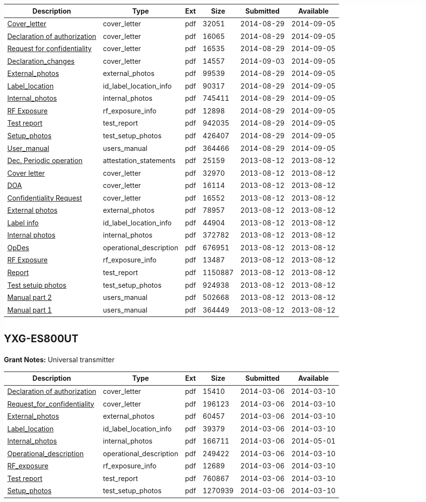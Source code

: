 | Description | Type | Ext | Size | Submitted | Available |
| ----------- | ---- | --- | ---- | --------- | --------- |
| [Cover_letter](YXG-ES6502HC/94a0c45e626c96398bb8b82afed9ea4b/2372872.pdf) | cover_letter | pdf | 32051 | 2014-08-29 | 2014-09-05 |
| [Declaration of authorization](YXG-ES6502HC/94a0c45e626c96398bb8b82afed9ea4b/2372873.pdf) | cover_letter | pdf | 16065 | 2014-08-29 | 2014-09-05 |
| [Request for confidentiality](YXG-ES6502HC/94a0c45e626c96398bb8b82afed9ea4b/2372875.pdf) | cover_letter | pdf | 16535 | 2014-08-29 | 2014-09-05 |
| [Declaration_changes](YXG-ES6502HC/94a0c45e626c96398bb8b82afed9ea4b/2375915.pdf) | cover_letter | pdf | 14557 | 2014-09-03 | 2014-09-05 |
| [External_photos](YXG-ES6502HC/94a0c45e626c96398bb8b82afed9ea4b/2372865.pdf) | external_photos | pdf | 99539 | 2014-08-29 | 2014-09-05 |
| [Label_location](YXG-ES6502HC/94a0c45e626c96398bb8b82afed9ea4b/2372867.pdf) | id_label_location_info | pdf | 90317 | 2014-08-29 | 2014-09-05 |
| [Internal_photos](YXG-ES6502HC/94a0c45e626c96398bb8b82afed9ea4b/2372866.pdf) | internal_photos | pdf | 745411 | 2014-08-29 | 2014-09-05 |
| [RF Exposure](YXG-ES6502HC/94a0c45e626c96398bb8b82afed9ea4b/2372871.pdf) | rf_exposure_info | pdf | 12898 | 2014-08-29 | 2014-09-05 |
| [Test report](YXG-ES6502HC/94a0c45e626c96398bb8b82afed9ea4b/2372870.pdf) | test_report | pdf | 942035 | 2014-08-29 | 2014-09-05 |
| [Setup_photos](YXG-ES6502HC/94a0c45e626c96398bb8b82afed9ea4b/2372868.pdf) | test_setup_photos | pdf | 426407 | 2014-08-29 | 2014-09-05 |
| [User_manual](YXG-ES6502HC/94a0c45e626c96398bb8b82afed9ea4b/2372869.pdf) | users_manual | pdf | 364466 | 2014-08-29 | 2014-09-05 |
| [Dec. Periodic operation](YXG-ES6502HC/16634778f59fb2eb59e4d05c833b9bcf/2040001.pdf) | attestation_statements | pdf | 25159 | 2013-08-12 | 2013-08-12 |
| [Cover letter](YXG-ES6502HC/16634778f59fb2eb59e4d05c833b9bcf/2039999.pdf) | cover_letter | pdf | 32970 | 2013-08-12 | 2013-08-12 |
| [DOA](YXG-ES6502HC/16634778f59fb2eb59e4d05c833b9bcf/2040000.pdf) | cover_letter | pdf | 16114 | 2013-08-12 | 2013-08-12 |
| [Confidentiality Request](YXG-ES6502HC/16634778f59fb2eb59e4d05c833b9bcf/2040003.pdf) | cover_letter | pdf | 16552 | 2013-08-12 | 2013-08-12 |
| [External photos](YXG-ES6502HC/16634778f59fb2eb59e4d05c833b9bcf/2040004.pdf) | external_photos | pdf | 78957 | 2013-08-12 | 2013-08-12 |
| [Label info](YXG-ES6502HC/16634778f59fb2eb59e4d05c833b9bcf/2040006.pdf) | id_label_location_info | pdf | 44904 | 2013-08-12 | 2013-08-12 |
| [Internal photos](YXG-ES6502HC/16634778f59fb2eb59e4d05c833b9bcf/2040005.pdf) | internal_photos | pdf | 372782 | 2013-08-12 | 2013-08-12 |
| [OpDes](YXG-ES6502HC/16634778f59fb2eb59e4d05c833b9bcf/2040009.pdf) | operational_description | pdf | 676951 | 2013-08-12 | 2013-08-12 |
| [RF Exposure](YXG-ES6502HC/16634778f59fb2eb59e4d05c833b9bcf/2040015.pdf) | rf_exposure_info | pdf | 13487 | 2013-08-12 | 2013-08-12 |
| [Report](YXG-ES6502HC/16634778f59fb2eb59e4d05c833b9bcf/2040014.pdf) | test_report | pdf | 1150887 | 2013-08-12 | 2013-08-12 |
| [Test setuip photos](YXG-ES6502HC/16634778f59fb2eb59e4d05c833b9bcf/2040016.pdf) | test_setup_photos | pdf | 924938 | 2013-08-12 | 2013-08-12 |
| [Manual part 2](YXG-ES6502HC/16634778f59fb2eb59e4d05c833b9bcf/2040002.pdf) | users_manual | pdf | 502668 | 2013-08-12 | 2013-08-12 |
| [Manual part 1](YXG-ES6502HC/16634778f59fb2eb59e4d05c833b9bcf/2040007.pdf) | users_manual | pdf | 364449 | 2013-08-12 | 2013-08-12 |
## YXG-ES800UT
**Grant Notes:** Universal transmitter

| Description | Type | Ext | Size | Submitted | Available |
| ----------- | ---- | --- | ---- | --------- | --------- |
| [Declaration of authorization](YXG-ES800UT/9526695065431438bf01b9e110b6e5ed/2207802.pdf) | cover_letter | pdf | 15410 | 2014-03-06 | 2014-03-10 |
| [Request_for_confidentiality](YXG-ES800UT/9526695065431438bf01b9e110b6e5ed/2207803.pdf) | cover_letter | pdf | 196123 | 2014-03-06 | 2014-03-10 |
| [External_photos](YXG-ES800UT/9526695065431438bf01b9e110b6e5ed/2207791.pdf) | external_photos | pdf | 60457 | 2014-03-06 | 2014-03-10 |
| [Label_location](YXG-ES800UT/9526695065431438bf01b9e110b6e5ed/2207799.pdf) | id_label_location_info | pdf | 39379 | 2014-03-06 | 2014-03-10 |
| [Internal_photos](YXG-ES800UT/9526695065431438bf01b9e110b6e5ed/2207792.pdf) | internal_photos | pdf | 166711 | 2014-03-06 | 2014-05-01 |
| [Operational_description](YXG-ES800UT/9526695065431438bf01b9e110b6e5ed/2207789.pdf) | operational_description | pdf | 249422 | 2014-03-06 | 2014-03-10 |
| [RF_exposure](YXG-ES800UT/9526695065431438bf01b9e110b6e5ed/2207800.pdf) | rf_exposure_info | pdf | 12689 | 2014-03-06 | 2014-03-10 |
| [Test report](YXG-ES800UT/9526695065431438bf01b9e110b6e5ed/2207801.pdf) | test_report | pdf | 760867 | 2014-03-06 | 2014-03-10 |
| [Setup_photos](YXG-ES800UT/9526695065431438bf01b9e110b6e5ed/2207793.pdf) | test_setup_photos | pdf | 1270939 | 2014-03-06 | 2014-03-10 |